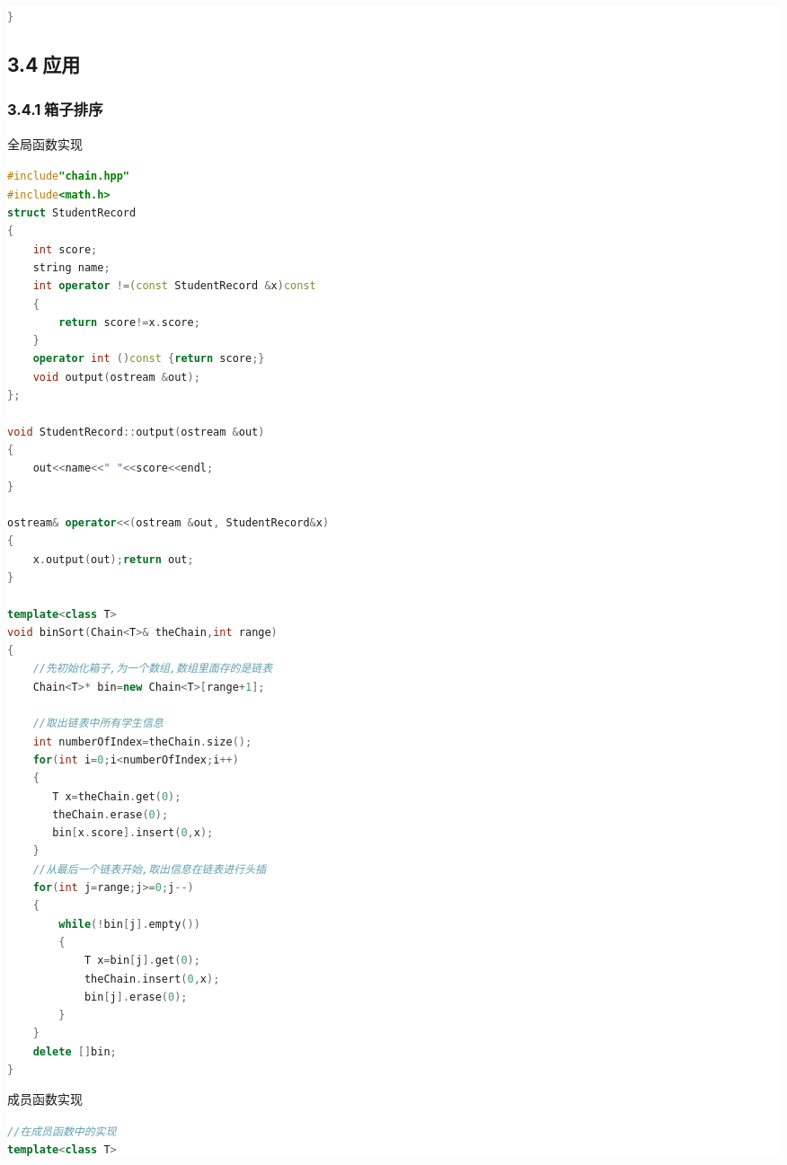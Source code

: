 ```c++
}
```

## 3.4 应用
### 3.4.1 箱子排序

全局函数实现
```c++
#include"chain.hpp"
#include<math.h>
struct StudentRecord
{
    int score;
    string name;
    int operator !=(const StudentRecord &x)const
    {
        return score!=x.score;
    }
    operator int ()const {return score;}
    void output(ostream &out);
};

void StudentRecord::output(ostream &out)
{
    out<<name<<" "<<score<<endl;
}

ostream& operator<<(ostream &out, StudentRecord&x)
{
    x.output(out);return out;
}

template<class T>
void binSort(Chain<T>& theChain,int range)
{
    //先初始化箱子,为一个数组,数组里面存的是链表
    Chain<T>* bin=new Chain<T>[range+1];
    
    //取出链表中所有学生信息
    int numberOfIndex=theChain.size();
    for(int i=0;i<numberOfIndex;i++)
    {
       T x=theChain.get(0);
       theChain.erase(0);
       bin[x.score].insert(0,x);
    }
    //从最后一个链表开始,取出信息在链表进行头插
    for(int j=range;j>=0;j--)
    {
        while(!bin[j].empty())
        {
            T x=bin[j].get(0);
            theChain.insert(0,x);
            bin[j].erase(0);
        }
    }
    delete []bin;
}
```
成员函数实现
```c++
//在成员函数中的实现
template<class T>
```